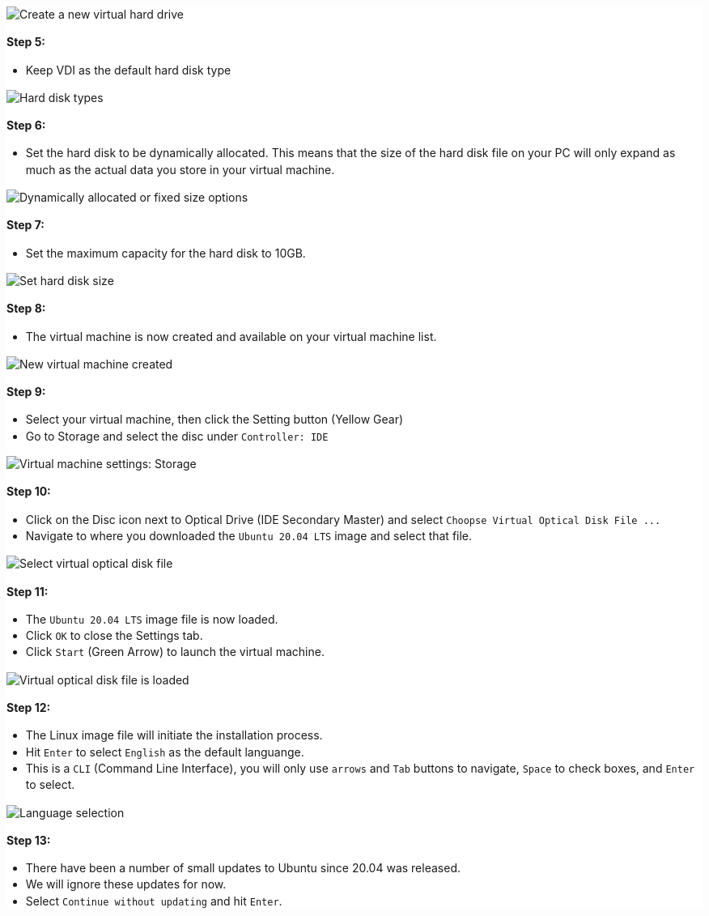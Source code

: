<img src="../fig/virtualbox_04.png" alt="Create a new virtual hard drive" style="height:350px">

**Step 5:**
- Keep VDI as the default hard disk type

<img src="../fig/virtualbox_05.png" alt="Hard disk types" style="height:350px">

**Step 6:**
- Set the hard disk to be dynamically allocated. This means that the size of the hard disk file on your PC will only expand as much as
the actual data you store in your virtual machine. 

<img src="../fig/virtualbox_06.png" alt="Dynamically allocated or fixed size options" style="height:350px">

**Step 7:**
- Set the maximum capacity for the hard disk to 10GB. 

<img src="../fig/virtualbox_07.png" alt="Set hard disk size" style="height:350px">

**Step 8:**
- The virtual machine is now created and available on your virtual machine list. 

<img src="../fig/virtualbox_08.png" alt="New virtual machine created" style="height:350px">

**Step 9:**
- Select your virtual machine, then click the Setting button (Yellow Gear)
- Go to Storage and select the disc under `Controller: IDE`

<img src="../fig/virtualbox_09.png" alt="Virtual machine settings: Storage" style="height:350px">

**Step 10:**
- Click on the Disc icon next to Optical Drive (IDE Secondary Master) and select `Choopse Virtual Optical Disk File ...`
- Navigate to where you downloaded the `Ubuntu 20.04 LTS` image and select that file. 

<img src="../fig/virtualbox_10.png" alt="Select virtual optical disk file" style="height:350px">

**Step 11:**
- The `Ubuntu 20.04 LTS` image file is now loaded. 
- Click `OK` to close the Settings tab. 
- Click `Start` (Green Arrow) to launch the virtual machine. 

<img src="../fig/virtualbox_11.png" alt="Virtual optical disk file is loaded" style="height:350px">

**Step 12:**
- The Linux image file will initiate the installation process. 
- Hit `Enter` to select `English` as the default languange. 
- This is a `CLI` (Command Line Interface), you will only use `arrows` and `Tab` buttons to navigate, `Space` to check boxes, and `Enter` to select. 

<img src="../fig/virtualbox_12.png" alt="Language selection" style="height:350px">

**Step 13:**
- There have been a number of small updates to Ubuntu since 20.04 was released. 
- We will ignore these updates for now. 
- Select `Continue without updating` and hit `Enter`.
